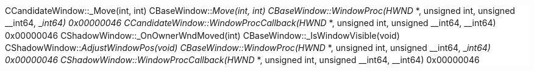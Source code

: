  CCandidateWindow::_Move(int, int)
 CBaseWindow::_Move(int, int)
 CBaseWindow::_WindowProc(HWND__ *, unsigned int, unsigned __int64, __int64) 0x00000046
 CCandidateWindow::_WindowProcCallback(HWND__ *, unsigned int, unsigned __int64, __int64) 0x00000046
 CShadowWindow::_OnOwnerWndMoved(int)
 CBaseWindow::_IsWindowVisible(void)
 CShadowWindow::_AdjustWindowPos(void)
 CBaseWindow::_WindowProc(HWND__ *, unsigned int, unsigned __int64, __int64) 0x00000046
 CShadowWindow::_WindowProcCallback(HWND__ *, unsigned int, unsigned __int64, __int64) 0x00000046